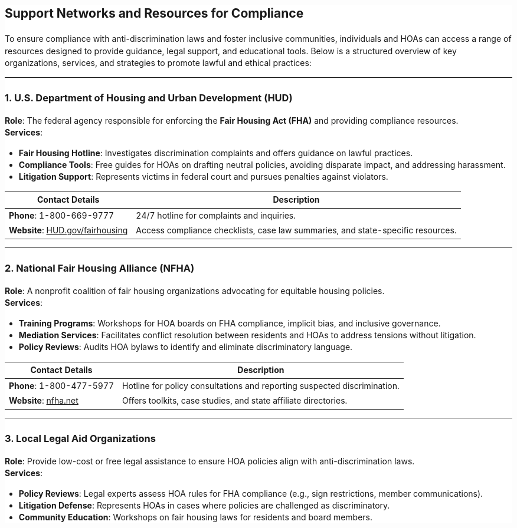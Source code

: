 ## Support Networks and Resources for Compliance  

To ensure compliance with anti-discrimination laws and foster inclusive communities, individuals and HOAs can access a range of resources designed to provide guidance, legal support, and educational tools. Below is a structured overview of key organizations, services, and strategies to promote lawful and ethical practices:  

---

### **1. U.S. Department of Housing and Urban Development (HUD)**  
**Role**: The federal agency responsible for enforcing the **Fair Housing Act (FHA)** and providing compliance resources.  
**Services**:  
- **Fair Housing Hotline**: Investigates discrimination complaints and offers guidance on lawful practices.  
- **Compliance Tools**: Free guides for HOAs on drafting neutral policies, avoiding disparate impact, and addressing harassment.  
- **Litigation Support**: Represents victims in federal court and pursues penalties against violators.  

| **Contact Details** | **Description** |  
|----------------------|-----------------|  
| **Phone**: 1-800-669-9777 | 24/7 hotline for complaints and inquiries. |  
| **Website**: [HUD.gov/fairhousing](https://www.hud.gov/program_offices/fair_housing_equal_opportunity) | Access compliance checklists, case law summaries, and state-specific resources. |  

---

### **2. National Fair Housing Alliance (NFHA)**  
**Role**: A nonprofit coalition of fair housing organizations advocating for equitable housing policies.  
**Services**:  
- **Training Programs**: Workshops for HOA boards on FHA compliance, implicit bias, and inclusive governance.  
- **Mediation Services**: Facilitates conflict resolution between residents and HOAs to address tensions without litigation.  
- **Policy Reviews**: Audits HOA bylaws to identify and eliminate discriminatory language.  

| **Contact Details** | **Description** |  
|----------------------|-----------------|  
| **Phone**: 1-800-477-5977 | Hotline for policy consultations and reporting suspected discrimination. |  
| **Website**: [nfha.net](https://nfha.net) | Offers toolkits, case studies, and state affiliate directories. |  

---

### **3. Local Legal Aid Organizations**  
**Role**: Provide low-cost or free legal assistance to ensure HOA policies align with anti-discrimination laws.  
**Services**:  
- **Policy Reviews**: Legal experts assess HOA rules for FHA compliance (e.g., sign restrictions, member communications).  
- **Litigation Defense**: Represents HOAs in cases where policies are challenged as discriminatory.  
- **Community Education**: Workshops on fair housing laws for residents and board members.  
